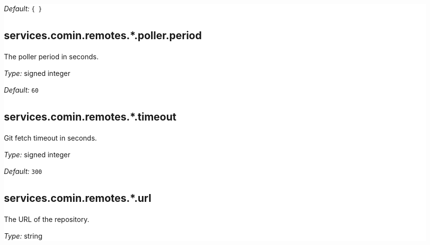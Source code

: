 

*Default:*
` { } `



## services\.comin\.remotes\.\*\.poller\.period



The poller period in seconds\.



*Type:*
signed integer



*Default:*
` 60 `



## services\.comin\.remotes\.\*\.timeout



Git fetch timeout in seconds\.



*Type:*
signed integer



*Default:*
` 300 `



## services\.comin\.remotes\.\*\.url



The URL of the repository\.



*Type:*
string


